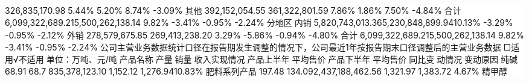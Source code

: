 326,835,170.98
5.44%
5.20%
8.74%
-3.09%
其他
392,152,054.55
361,322,801.59
7.86%
1.86%
7.50%
-4.84%
合计
6,099,322,689.215,500,262,138.14
9.82%
-3.41%
-0.95%
-2.24%
分地区
内销
5,820,743,013.365,230,848,899.9410.13%
-3.29%
-0.95%
-2.12%
外销
278,579,675.85
269,413,238.20
3.29%
-5.86%
-0.94%
-4.80%
合计
6,099,322,689.215,500,262,138.14
9.82%
-3.41%
-0.95%
-2.24%
公司主营业务数据统计口径在报告期发生调整的情况下，公司最近1年按报告期末口径调整后的主营业务数据
□适用√不适用
单位：万吨、元/吨
产品名称
产量
销量
收入实现情况
产品上半年
平均售价
产品下半年
平均售价
同比变
动情况
变动原因
纯碱
68.91
68.7
835,378,123.10
1,152.12
1,276.9410.83%
肥料系列产品
197.48
134.092,437,188,462.56
1,321.97
1,383.72
4.67%
精甲醇